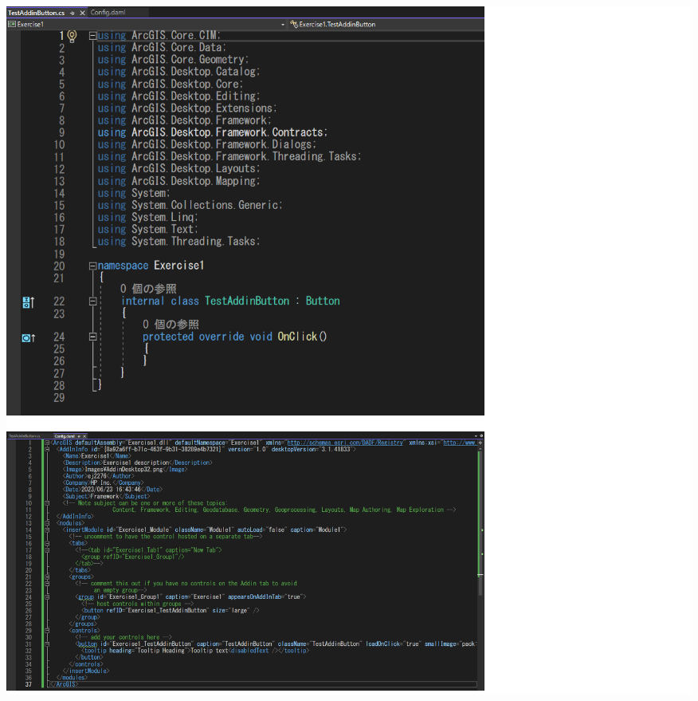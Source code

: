 <img src="./img/09_TestAddinButton.png" width="600px"></br>

<img src="./img/10_damlChanged.png" width="600px">
